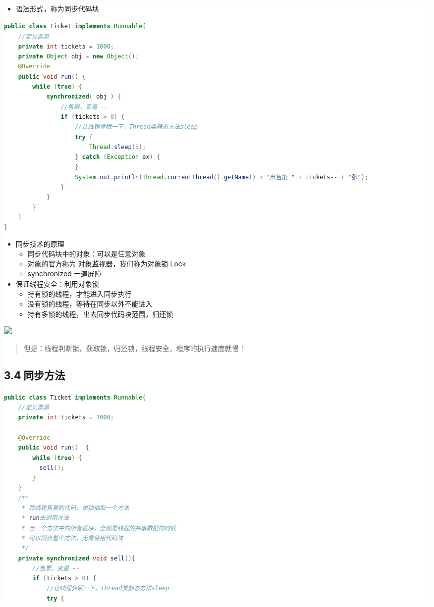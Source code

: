   - 语法形式，称为同步代码块

```java
public class Ticket implements Runnable{
    //定义票源
    private int tickets = 1000;
    private Object obj = new Object();
    @Override
    public void run() {
        while (true) {
            synchronized( obj ) {
                //售票，变量 --
                if (tickets > 0) {
                    //让线程休眠一下，Thread类静态方法sleep
                    try {
                        Thread.sleep(5);
                    } catch (Exception ex) {
                    }
                    System.out.println(Thread.currentThread().getName() + "出售第 " + tickets-- + "张");
                }
            }
        }
    }
}

```

- 同步技术的原理
  - 同步代码块中的对象：可以是任意对象
  - 对象的官方称为 对象监视器，我们称为对象锁 Lock
  - synchronized 一道屏障
- 保证线程安全：利用对象锁
  - 持有锁的线程，才能进入同步执行
  - 没有锁的线程，等待在同步以外不能进入
  - 持有多锁的线程，出去同步代码块范围，归还锁

![](https://gitee.com/chnpngwng/typora-image/raw/master/assets/note/05128.png)

> 但是：线程判断锁，获取锁，归还锁，线程安全，程序的执行速度就慢！

## 3.4 同步方法

```java
public class Ticket implements Runnable{
    //定义票源
    private int tickets = 1000;

    @Override
    public void run()  {
        while (true) {
          sell();
        }
    }
    /**
     * 将线程售票的代码，单独抽取一个方法
     * run去调用方法
     * 当一个方法中的所有程序，全部是线程的共享数据的时候
     * 可以同步整个方法，无需使用代码块
     */
    private synchronized void sell(){
        //售票，变量 --
        if (tickets > 0) {
            //让线程休眠一下，Thread类静态方法sleep
            try {
```